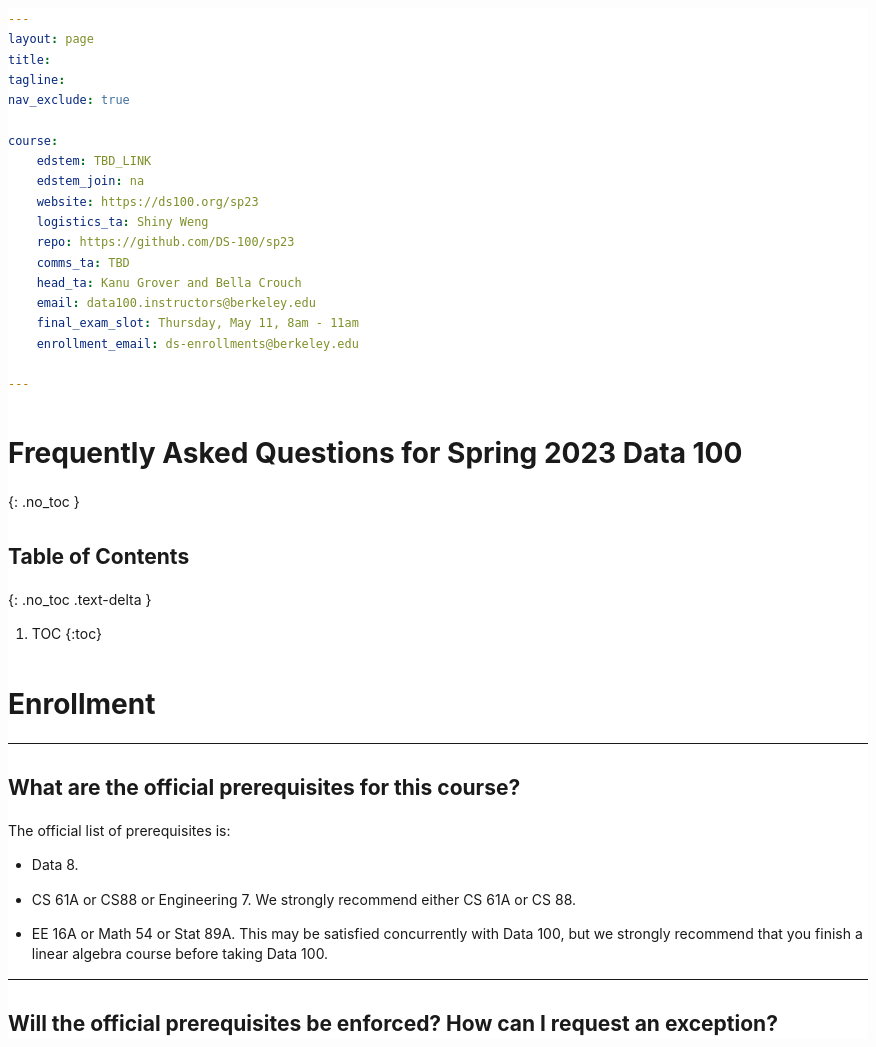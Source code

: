 ```yaml
---
layout: page
title:
tagline:
nav_exclude: true

course:
    edstem: TBD_LINK
    edstem_join: na
    website: https://ds100.org/sp23
    logistics_ta: Shiny Weng
    repo: https://github.com/DS-100/sp23
    comms_ta: TBD
    head_ta: Kanu Grover and Bella Crouch
    email: data100.instructors@berkeley.edu
    final_exam_slot: Thursday, May 11, 8am - 11am
    enrollment_email: ds-enrollments@berkeley.edu

---
```


# Frequently Asked Questions for Spring 2023 Data 100
{: .no_toc }

## Table of Contents
{: .no_toc .text-delta }

1. TOC
{:toc}

# Enrollment
---
## What are the official prerequisites for this course?

The official list of prerequisites is:

- Data 8.

- CS 61A or CS88 or Engineering 7. We strongly recommend either CS 61A or CS 88.

- EE 16A or Math 54 or Stat 89A. This may be satisfied concurrently with Data 100, but we strongly recommend that you finish a linear algebra course before taking Data 100.

---
## Will the official prerequisites be enforced? How can I request an exception?
